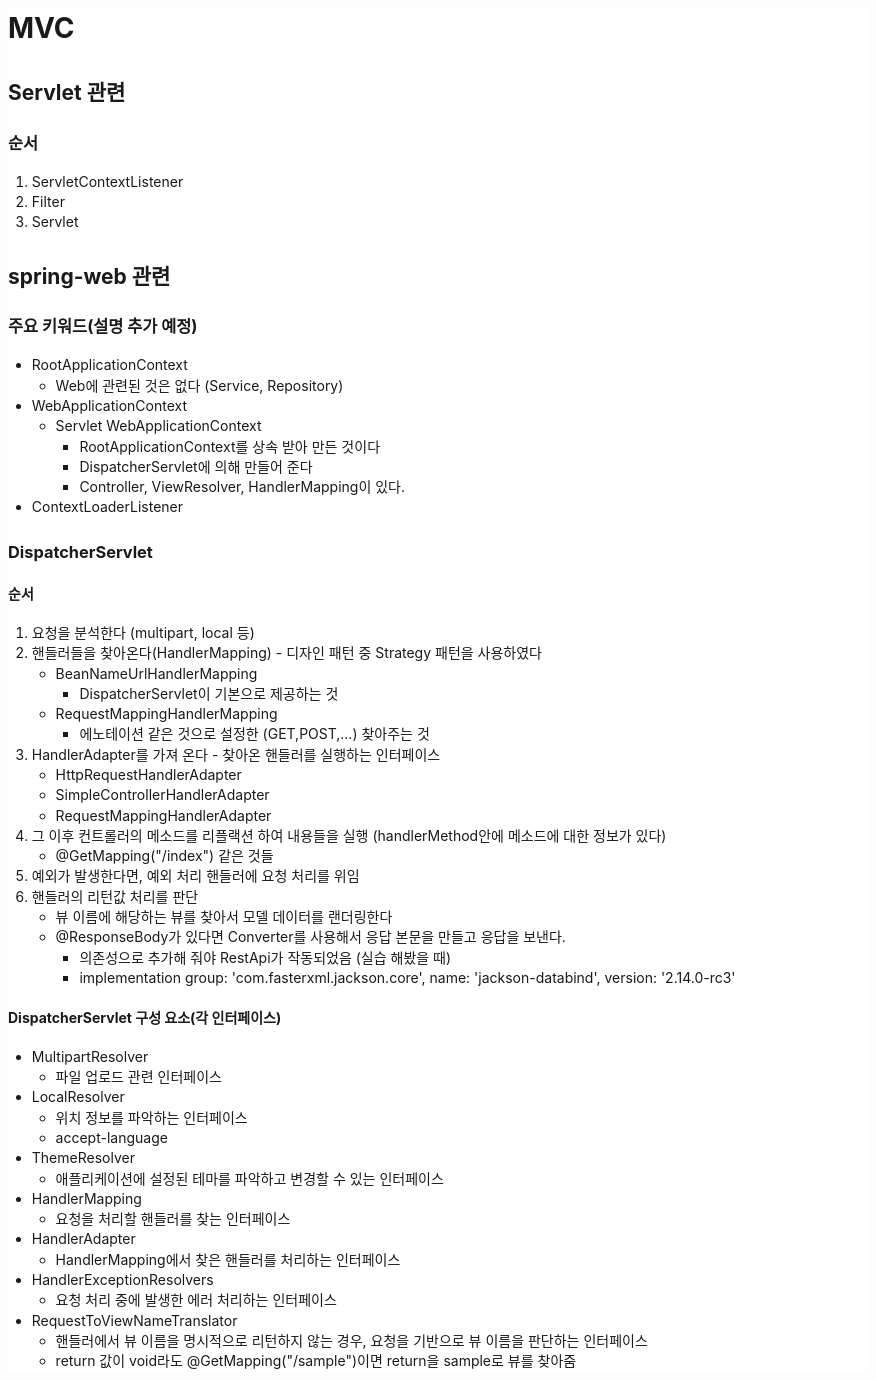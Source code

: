# MVC

## Servlet 관련

### 순서
1. ServletContextListener 
2. Filter
3. Servlet  

## spring-web 관련

### 주요 키워드(설명 추가 예정)
* RootApplicationContext
  * Web에 관련된 것은 없다 (Service, Repository)
* WebApplicationContext
  * Servlet WebApplicationContext
    * RootApplicationContext를 상속 받아 만든 것이다 
    * DispatcherServlet에 의해 만들어 준다
    * Controller, ViewResolver, HandlerMapping이 있다.
* ContextLoaderListener

### DispatcherServlet
#### 순서
1. 요청을 분석한다 (multipart, local 등)
2. 핸들러들을 찾아온다(HandlerMapping) - 디자인 패턴 중 Strategy 패턴을 사용하였다 
   * BeanNameUrlHandlerMapping
     * DispatcherServlet이 기본으로 제공하는 것
   * RequestMappingHandlerMapping
     * 에노테이션 같은 것으로 설정한 (GET,POST,...) 찾아주는 것
3. HandlerAdapter를 가져 온다  - 찾아온 핸들러를 실행하는 인터페이스
   * HttpRequestHandlerAdapter
   * SimpleControllerHandlerAdapter
   * RequestMappingHandlerAdapter
4. 그 이후 컨트롤러의 메소드를 리플랙션 하여 내용들을 실행 (handlerMethod안에 메소드에 대한 정보가 있다)
   * @GetMapping("/index") 같은 것들
5. 예외가 발생한다면, 예외 처리 핸들러에 요청 처리를 위임
6. 핸들러의 리턴값 처리를 판단
   * 뷰 이름에 해당하는 뷰를 찾아서 모델 데이터를 랜더링한다
   * @ResponseBody가 있다면 Converter를 사용해서 응답 본문을 만들고 응답을 보낸다.
     * 의존성으로 추가해 줘야 RestApi가 작동되었음 (실습 해봤을 때)
     * implementation group: 'com.fasterxml.jackson.core', name: 'jackson-databind', version: '2.14.0-rc3'

#### DispatcherServlet 구성 요소(각 인터페이스)
* MultipartResolver
  * 파일 업로드 관련 인터페이스 
* LocalResolver
  * 위치 정보를 파악하는 인터페이스
  * accept-language
* ThemeResolver
  * 애플리케이션에 설정된 테마를 파악하고 변경할 수 있는 인터페이스
* HandlerMapping
  * 요청을 처리할 핸들러를 찾는 인터페이스
* HandlerAdapter
  * HandlerMapping에서 찾은 핸들러를 처리하는 인터페이스
* HandlerExceptionResolvers
  * 요청 처리 중에 발생한 에러 처리하는 인터페이스
* RequestToViewNameTranslator
  * 핸들러에서 뷰 이름을 명시적으로 리턴하지 않는 경우, 요청을 기반으로 뷰 이름을 판단하는 인터페이스
  * return 값이 void라도 @GetMapping("/sample")이면 return을 sample로 뷰를 찾아줌 
